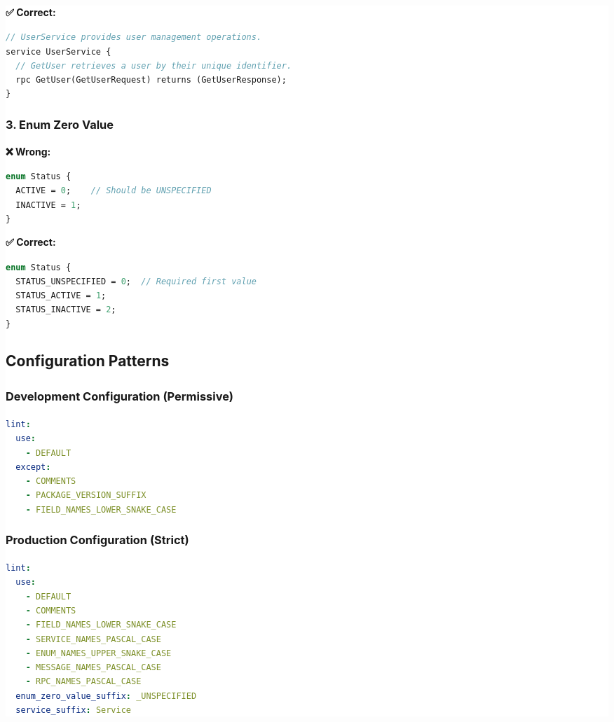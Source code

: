 **✅ Correct:**
```protobuf
// UserService provides user management operations.
service UserService {
  // GetUser retrieves a user by their unique identifier.
  rpc GetUser(GetUserRequest) returns (GetUserResponse);
}
```

### 3. Enum Zero Value

**❌ Wrong:**
```protobuf
enum Status {
  ACTIVE = 0;    // Should be UNSPECIFIED
  INACTIVE = 1;
}
```

**✅ Correct:**
```protobuf
enum Status {
  STATUS_UNSPECIFIED = 0;  // Required first value
  STATUS_ACTIVE = 1;
  STATUS_INACTIVE = 2;
}
```

## Configuration Patterns

### Development Configuration (Permissive)
```yaml
lint:
  use:
    - DEFAULT
  except:
    - COMMENTS
    - PACKAGE_VERSION_SUFFIX
    - FIELD_NAMES_LOWER_SNAKE_CASE
```

### Production Configuration (Strict)
```yaml
lint:
  use:
    - DEFAULT
    - COMMENTS
    - FIELD_NAMES_LOWER_SNAKE_CASE
    - SERVICE_NAMES_PASCAL_CASE
    - ENUM_NAMES_UPPER_SNAKE_CASE
    - MESSAGE_NAMES_PASCAL_CASE
    - RPC_NAMES_PASCAL_CASE
  enum_zero_value_suffix: _UNSPECIFIED
  service_suffix: Service
```

